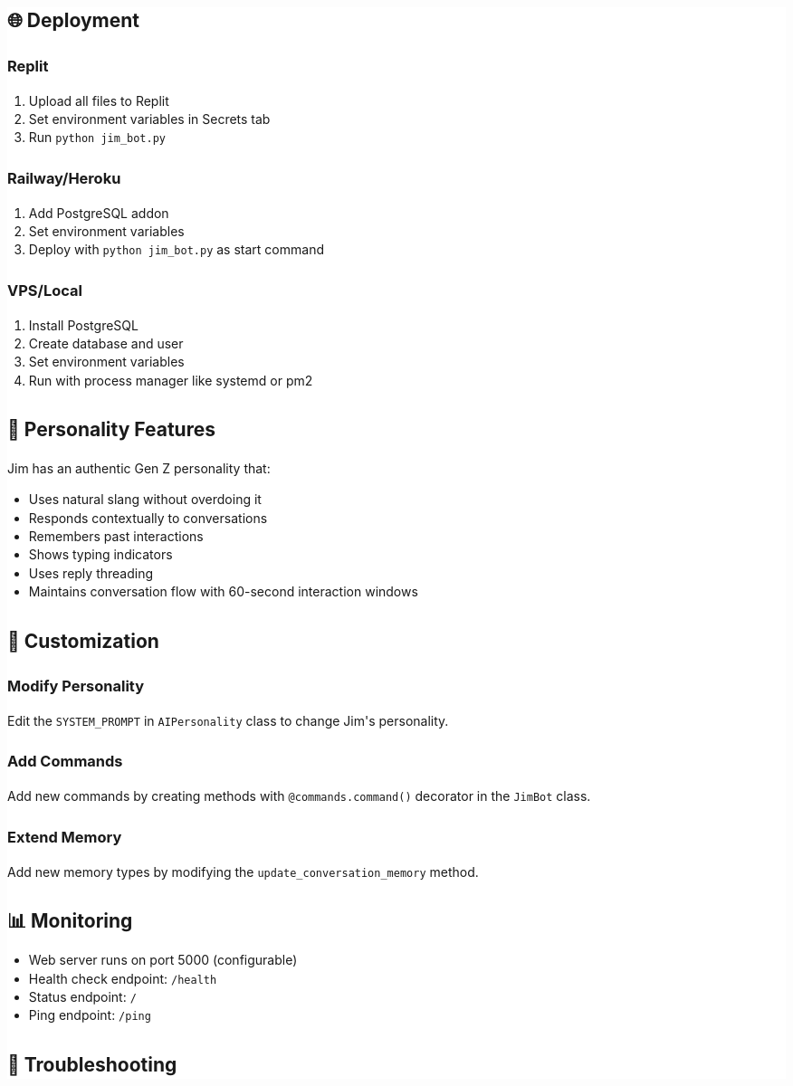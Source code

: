 ## 🌐 Deployment

### Replit
1. Upload all files to Replit
2. Set environment variables in Secrets tab
3. Run `python jim_bot.py`

### Railway/Heroku
1. Add PostgreSQL addon
2. Set environment variables
3. Deploy with `python jim_bot.py` as start command

### VPS/Local
1. Install PostgreSQL
2. Create database and user
3. Set environment variables
4. Run with process manager like systemd or pm2

## 🎯 Personality Features

Jim has an authentic Gen Z personality that:
- Uses natural slang without overdoing it
- Responds contextually to conversations
- Remembers past interactions
- Shows typing indicators
- Uses reply threading
- Maintains conversation flow with 60-second interaction windows

## 🔧 Customization

### Modify Personality
Edit the `SYSTEM_PROMPT` in `AIPersonality` class to change Jim's personality.

### Add Commands
Add new commands by creating methods with `@commands.command()` decorator in the `JimBot` class.

### Extend Memory
Add new memory types by modifying the `update_conversation_memory` method.

## 📊 Monitoring

- Web server runs on port 5000 (configurable)
- Health check endpoint: `/health`
- Status endpoint: `/`
- Ping endpoint: `/ping`

## 🐛 Troubleshooting
